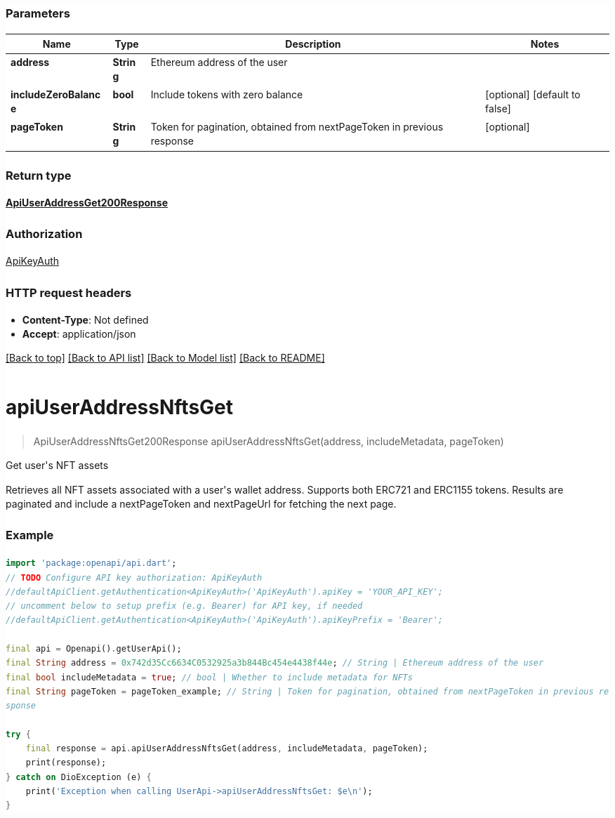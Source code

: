 ### Parameters

Name | Type | Description  | Notes
------------- | ------------- | ------------- | -------------
 **address** | **String**| Ethereum address of the user | 
 **includeZeroBalance** | **bool**| Include tokens with zero balance | [optional] [default to false]
 **pageToken** | **String**| Token for pagination, obtained from nextPageToken in previous response | [optional] 

### Return type

[**ApiUserAddressGet200Response**](ApiUserAddressGet200Response.md)

### Authorization

[ApiKeyAuth](../README.md#ApiKeyAuth)

### HTTP request headers

 - **Content-Type**: Not defined
 - **Accept**: application/json

[[Back to top]](#) [[Back to API list]](../README.md#documentation-for-api-endpoints) [[Back to Model list]](../README.md#documentation-for-models) [[Back to README]](../README.md)

# **apiUserAddressNftsGet**
> ApiUserAddressNftsGet200Response apiUserAddressNftsGet(address, includeMetadata, pageToken)

Get user's NFT assets

Retrieves all NFT assets associated with a user's wallet address. Supports both ERC721 and ERC1155 tokens. Results are paginated and include a nextPageToken and nextPageUrl for fetching the next page. 

### Example
```dart
import 'package:openapi/api.dart';
// TODO Configure API key authorization: ApiKeyAuth
//defaultApiClient.getAuthentication<ApiKeyAuth>('ApiKeyAuth').apiKey = 'YOUR_API_KEY';
// uncomment below to setup prefix (e.g. Bearer) for API key, if needed
//defaultApiClient.getAuthentication<ApiKeyAuth>('ApiKeyAuth').apiKeyPrefix = 'Bearer';

final api = Openapi().getUserApi();
final String address = 0x742d35Cc6634C0532925a3b844Bc454e4438f44e; // String | Ethereum address of the user
final bool includeMetadata = true; // bool | Whether to include metadata for NFTs
final String pageToken = pageToken_example; // String | Token for pagination, obtained from nextPageToken in previous response

try {
    final response = api.apiUserAddressNftsGet(address, includeMetadata, pageToken);
    print(response);
} catch on DioException (e) {
    print('Exception when calling UserApi->apiUserAddressNftsGet: $e\n');
}
```
